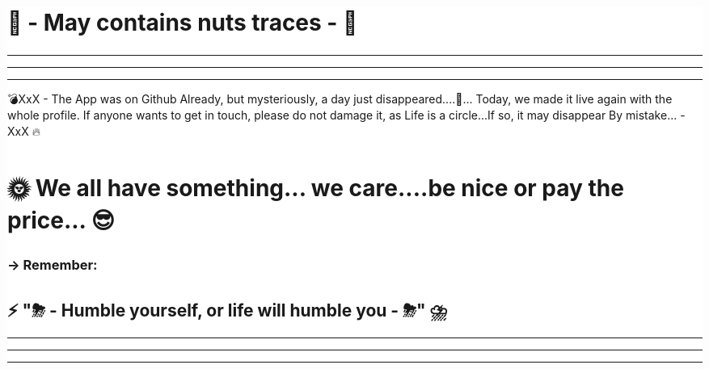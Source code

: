 # 🥜 - May contains nuts traces - 🌰





---------------------------------------------------------------------------------------------------------------------------------------------------------------------------------------------------------
---------------------------------------------------------------------------------------------------------------------------------------------------------------------------------------------------------
---------------------------------------------------------------------------------------------------------------------------------------------------------------------------------------------------------



 💣XxX - The App was on Github Already, but mysteriously, a day just disappeared....🤨...
 Today, we made it live again with the whole profile. 
 If anyone wants to get in touch, please do not damage it, as Life is a circle...If so, it may disappear By mistake... - XxX 🔥


# 🌞 We all have something... we care....be nice or pay the price... 😎


### -> Remember:


## ⚡ "⛈ - Humble yourself, or life will humble you - ⛈" ⛈️



----------------------------------------------------------------------------------------------------------------------------------------------------------------------------------------------------------------------
---------------------------------------------------------------------------------------------------------------------------------------------------------------------------------------------------------
----------------------------------------------------------------------------------------------------------------------------------------------------------------------------------------------------------------------









